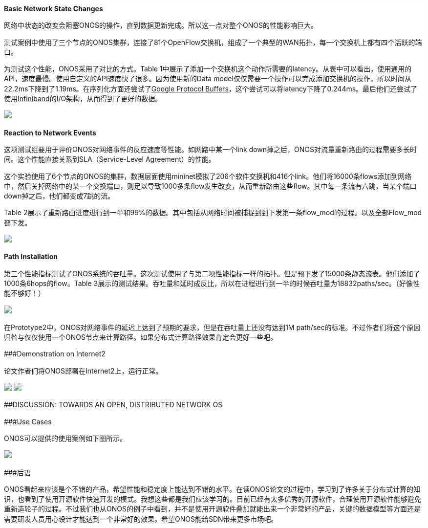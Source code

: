 **Basic Network State Changes**

网络中状态的改变会阻塞ONOS的操作，直到数据更新完成。所以这一点对整个ONOS的性能影响巨大。

测试案例中使用了三个节点的ONOS集群，连接了81个OpenFlow交换机，组成了一个典型的WAN拓扑，每一个交换机上都有四个活跃的端口。

为测试这个性能，ONOS采用了对比的方式。Table 1中展示了添加一个交换机这个动作所需要的latency。从表中可以看出，使用通用的API，速度最慢。使用自定义的API速度快了很多。因为使用新的Data model仅仅需要一个操作可以完成添加交换机的操作，所以时间从22.2ms下降到了1.19ms。在序列化方面还尝试了[Google Protocol Buffers](http://www.ibm.com/developerworks/cn/linux/l-cn-gpb/)，这个尝试可以将latency下降了0.244ms。最后他们还尝试了使用[Infiniband](http://en.wikipedia.org/wiki/InfiniBand )的I/O架构，从而得到了更好的数据。

![](http://ww4.sinaimg.cn/mw690/7f593341jw1emql9ck45tj20gk05tgma.jpg)

**Reaction to Network Events**

这项测试组要用于评价ONOS对网络事件的反应速度等性能。如网路中某一个link down掉之后，ONOS对流量重新路由的过程需要多长时间。这个性能直接关系到SLA（Service-Level Agreement）的性能。

这个实验使用了6个节点的ONOS的集群，数据层面使用mininet模拟了206个软件交换机和416个link。他们将16000条flows添加到网络中，然后关掉网络中的某一个交换端口，则足以导致1000多条flow发生改变，从而重新路由这些flow。其中每一条流有六跳，当某个端口down掉之后，他们都变成7跳的流。

Table 2展示了重新路由进度进行到一半和99%的数据。其中包括从网络时间被捕捉到到下发第一条flow\_mod的过程。以及全部Flow_mod都下发。

![](http://ww1.sinaimg.cn/mw690/7f593341jw1emqrajqucxj20em03ywer.jpg)

**Path Installation**

第三个性能指标测试了ONOS系统的吞吐量。这次测试使用了与第二项性能指标一样的拓扑。但是预下发了15000条静态流表。他们添加了1000条6hops的flow。Table 3展示的测试结果。吞吐量和延时成反比，所以在进程进行到一半的时候吞吐量为18832paths/sec。（好像性能不够好！）

![](http://ww1.sinaimg.cn/mw690/7f593341jw1emqrthq20mj20ex03w0sy.jpg)

在Prototype2中，ONOS对网络事件的延迟上达到了预期的要求，但是在吞吐量上还没有达到1M path/sec的标准。不过作者们将这个原因归咎与仅仅使用一个ONOS节点来计算路径。如果分布式计算路径效果肯定会更好一些吧。

###Demonstration on Internet2

论文作者们将ONOS部署在Internet2上，运行正常。

![](http://ww3.sinaimg.cn/mw690/7f593341jw1emqsv4wsd3j20f80b20uy.jpg)
![](http://ww1.sinaimg.cn/mw690/7f593341jw1emqsv58p7yj20fg0bd40z.jpg)

##DISCUSSION: TOWARDS AN OPEN, DISTRIBUTED NETWORK OS

###Use Cases

ONOS可以提供的使用案例如下图所示。

![](http://ww1.sinaimg.cn/mw690/7f593341jw1emqt0ik8xej20up0li0v1.jpg)

###后语

ONOS看起来应该是个不错的产品，希望性能和稳定度上能达到不错的水平。在读ONOS论文的过程中，学习到了许多关于分布式计算的知识，也看到了使用开源软件快速开发的模式。我想这些都是我们应该学习的。目前已经有太多优秀的开源软件，合理使用开源软件能够避免重新造轮子的过程。不过我们也从ONOS的例子中看到，并不是使用开源软件叠加就能出来一个非常好的产品，关键的数据模型等方面还是需要研发人员用心设计才能达到一个非常好的效果。希望ONOS能给SDN带来更多市场吧。








